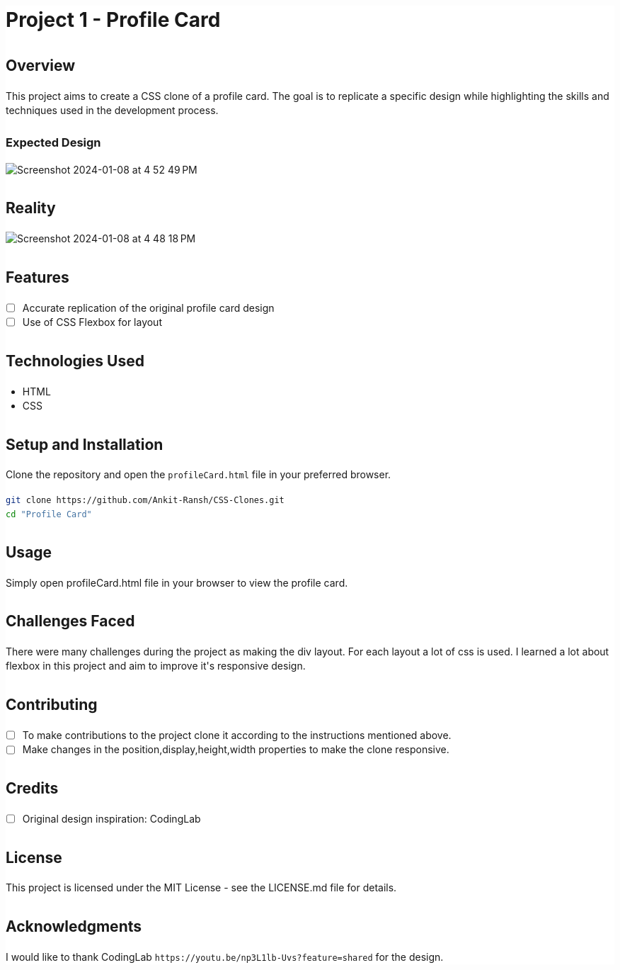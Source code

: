 # Project 1 - Profile Card

## Overview

This project aims to create a CSS clone of a profile card. The goal is to replicate a specific design while highlighting the skills and techniques used in the development process.

### Expected Design

<img width="1191" alt="Screenshot 2024-01-08 at 4 52 49 PM" src="https://github.com/Ankit-Ransh/CSS-Clones/assets/98517507/8450597d-ee66-40cd-badf-114c9b7f4f48">

## Reality

<img width="1353" alt="Screenshot 2024-01-08 at 4 48 18 PM" src="https://github.com/Ankit-Ransh/CSS-Clones/assets/98517507/6ad450e5-a7f9-449b-96dc-ba7d5221e90b">


## Features

- [ ] Accurate replication of the original profile card design
- [ ] Use of CSS Flexbox for layout

## Technologies Used

- HTML
- CSS

## Setup and Installation

Clone the repository and open the `profileCard.html` file in your preferred browser.

```bash
git clone https://github.com/Ankit-Ransh/CSS-Clones.git
cd "Profile Card"
```

## Usage

Simply open profileCard.html file in your browser to view the profile card.

## Challenges Faced

There were many challenges during the project as making the div layout. For each layout a lot of css is used. I learned a lot about flexbox in this project and aim to improve it's responsive design.

## Contributing

- [ ] To make contributions to the project clone it according to the instructions mentioned above.
- [ ] Make changes in the position,display,height,width properties to make the clone responsive.

## Credits

- [ ]  Original design inspiration: CodingLab

## License

This project is licensed under the MIT License - see the LICENSE.md file for details.

## Acknowledgments

I would like to thank CodingLab ```https://youtu.be/np3L1lb-Uvs?feature=shared``` for the design.
